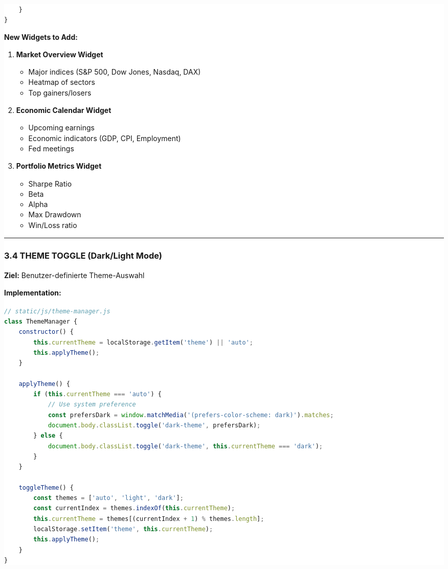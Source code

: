 ```javascript
    }
}
```

**New Widgets to Add:**
1. **Market Overview Widget**
   - Major indices (S&P 500, Dow Jones, Nasdaq, DAX)
   - Heatmap of sectors
   - Top gainers/losers

2. **Economic Calendar Widget**
   - Upcoming earnings
   - Economic indicators (GDP, CPI, Employment)
   - Fed meetings

3. **Portfolio Metrics Widget**
   - Sharpe Ratio
   - Beta
   - Alpha
   - Max Drawdown
   - Win/Loss ratio

---

### 3.4 THEME TOGGLE (Dark/Light Mode)

**Ziel:** Benutzer-definierte Theme-Auswahl

**Implementation:**

```javascript
// static/js/theme-manager.js
class ThemeManager {
    constructor() {
        this.currentTheme = localStorage.getItem('theme') || 'auto';
        this.applyTheme();
    }
    
    applyTheme() {
        if (this.currentTheme === 'auto') {
            // Use system preference
            const prefersDark = window.matchMedia('(prefers-color-scheme: dark)').matches;
            document.body.classList.toggle('dark-theme', prefersDark);
        } else {
            document.body.classList.toggle('dark-theme', this.currentTheme === 'dark');
        }
    }
    
    toggleTheme() {
        const themes = ['auto', 'light', 'dark'];
        const currentIndex = themes.indexOf(this.currentTheme);
        this.currentTheme = themes[(currentIndex + 1) % themes.length];
        localStorage.setItem('theme', this.currentTheme);
        this.applyTheme();
    }
}
```
